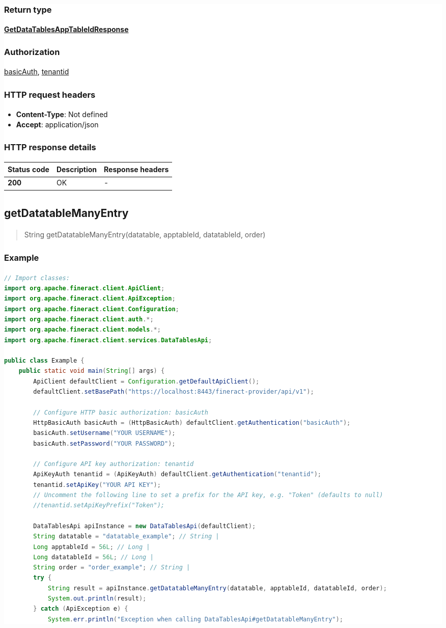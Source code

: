 ### Return type

[**GetDataTablesAppTableIdResponse**](GetDataTablesAppTableIdResponse.md)

### Authorization

[basicAuth](../README.md#basicAuth), [tenantid](../README.md#tenantid)

### HTTP request headers

- **Content-Type**: Not defined
- **Accept**: application/json

### HTTP response details
| Status code | Description | Response headers |
|-------------|-------------|------------------|
| **200** | OK |  -  |


## getDatatableManyEntry

> String getDatatableManyEntry(datatable, apptableId, datatableId, order)



### Example

```java
// Import classes:
import org.apache.fineract.client.ApiClient;
import org.apache.fineract.client.ApiException;
import org.apache.fineract.client.Configuration;
import org.apache.fineract.client.auth.*;
import org.apache.fineract.client.models.*;
import org.apache.fineract.client.services.DataTablesApi;

public class Example {
    public static void main(String[] args) {
        ApiClient defaultClient = Configuration.getDefaultApiClient();
        defaultClient.setBasePath("https://localhost:8443/fineract-provider/api/v1");
        
        // Configure HTTP basic authorization: basicAuth
        HttpBasicAuth basicAuth = (HttpBasicAuth) defaultClient.getAuthentication("basicAuth");
        basicAuth.setUsername("YOUR USERNAME");
        basicAuth.setPassword("YOUR PASSWORD");

        // Configure API key authorization: tenantid
        ApiKeyAuth tenantid = (ApiKeyAuth) defaultClient.getAuthentication("tenantid");
        tenantid.setApiKey("YOUR API KEY");
        // Uncomment the following line to set a prefix for the API key, e.g. "Token" (defaults to null)
        //tenantid.setApiKeyPrefix("Token");

        DataTablesApi apiInstance = new DataTablesApi(defaultClient);
        String datatable = "datatable_example"; // String | 
        Long apptableId = 56L; // Long | 
        Long datatableId = 56L; // Long | 
        String order = "order_example"; // String | 
        try {
            String result = apiInstance.getDatatableManyEntry(datatable, apptableId, datatableId, order);
            System.out.println(result);
        } catch (ApiException e) {
            System.err.println("Exception when calling DataTablesApi#getDatatableManyEntry");
```